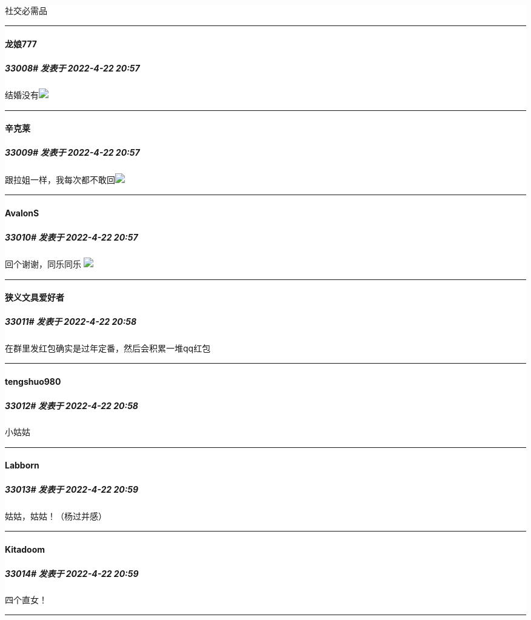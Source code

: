 社交必需品

*****

####  龙娘777  
##### 33008#       发表于 2022-4-22 20:57

结婚没有<img src="https://static.saraba1st.com/image/smiley/face2017/067.png" referrerpolicy="no-referrer">

*****

####  辛克莱  
##### 33009#       发表于 2022-4-22 20:57

跟拉姐一样，我每次都不敢回<img src="https://static.saraba1st.com/image/smiley/face2017/068.png" referrerpolicy="no-referrer">

*****

####  AvalonS  
##### 33010#       发表于 2022-4-22 20:57

回个谢谢，同乐同乐 <img src="https://static.saraba1st.com/image/smiley/face2017/066.png" referrerpolicy="no-referrer">

*****

####  狭义文具爱好者  
##### 33011#       发表于 2022-4-22 20:58

在群里发红包确实是过年定番，然后会积累一堆qq红包

*****

####  tengshuo980  
##### 33012#       发表于 2022-4-22 20:58

小姑姑

*****

####  Labborn  
##### 33013#       发表于 2022-4-22 20:59

姑姑，姑姑！（杨过并感）

*****

####  Kitadoom  
##### 33014#       发表于 2022-4-22 20:59

四个直女！

*****
